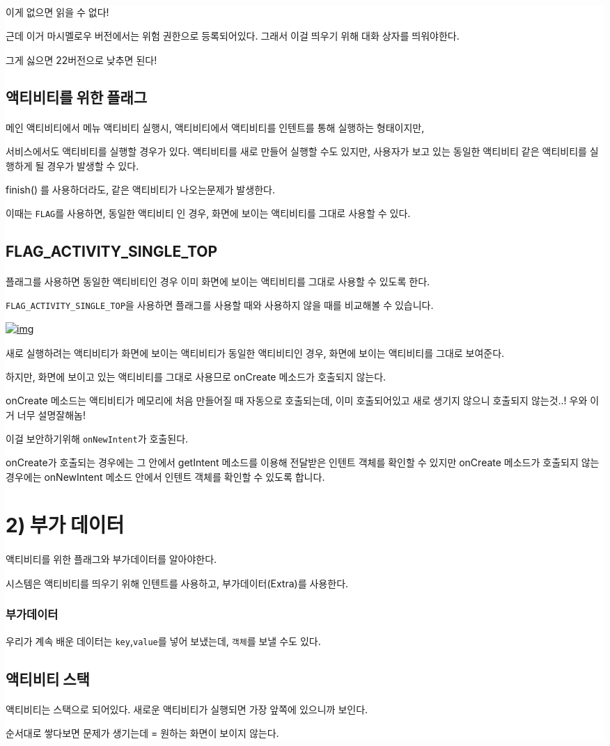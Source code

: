 이게 없으면 읽을 수 없다!

근데 이거 마시멜로우 버전에서는 위험 권한으로 등록되어있다. 그래서 이걸 띄우기 위해 대화 상자를 띄워야한다.

그게 싫으면 22버전으로 낮추면 된다!



## 액티비티를 위한 플래그

메인 액티비티에서 메뉴 액티비티 실행시, 액티비티에서 액티비티를 인텐트를 통해 실행하는 형태이지만,

서비스에서도 액티비티를 실행할 경우가 있다. 액티비티를 새로 만들어 실행할 수도 있지만, 사용자가 보고 있는 동일한 액티비티 같은 액티비티를 실행하게 될 경우가 발생할 수 있다. 

finish() 를 사용하더라도, 같은 액티비티가 나오는문제가 발생한다. 

이때는 `FLAG`를 사용하면, 동일한 액티비티 인 경우, 화면에 보이는 액티비티를 그대로 사용할 수 있다. 

## FLAG_ACTIVITY_SINGLE_TOP

플래그를 사용하면 동일한 액티비티인 경우 이미 화면에 보이는 액티비티를 그대로 사용할 수 있도록 한다.

`FLAG_ACTIVITY_SINGLE_TOP`을 사용하면 플래그를 사용할 때와 사용하지 않을 때를 비교해볼 수 있습니다.

[![img](http://mooc.phinf.nhnnext.org/20180201_106/1517460970528vyiQ4_PNG/2.png?type=w760)](http://www.edwith.org/boostcourse-android/lecture/17065#)



새로 실행하려는 액티비티가 화면에 보이는 액티비티가 동일한 액티비티인 경우, 화면에 보이는 액티비티를 그대로 보여준다.

하지만, 화면에 보이고 있는 액티비티를 그대로 사용므로 onCreate 메소드가 호출되지 않는다. 

onCreate 메소드는 액티비티가 메모리에 처음 만들어질 때 자동으로 호출되는데, 이미 호출되어있고 새로 생기지 않으니 호출되지 않는것..! 우와 이거 너무 설명잘해놈! 

이걸 보안하기위해 `onNewIntent`가 호출된다. 

onCreate가 호출되는 경우에는 그 안에서 getIntent 메소드를 이용해 전달받은 인텐트 객체를 확인할 수 있지만 onCreate 메소드가 호출되지 않는 경우에는 onNewIntent 메소드 안에서 인텐트 객체를 확인할 수 있도록 합니다.



# 2) 부가 데이터

액티비티를 위한 플래그와 부가데이터를 알아야한다. 

시스템은 액티비티를 띄우기 위해 인텐트를 사용하고, 부가데이터(Extra)를 사용한다. 

### 부가데이터

우리가 계속 배운 데이터는 `key`,`value`를 넣어 보냈는데, `객체`를 보낼 수도 있다.



## 액티비티 스택

액티비티는 스택으로 되어있다. 새로운 액티비티가 실행되면 가장 앞쪽에 있으니까 보인다. 

순서대로 쌓다보면 문제가 생기는데 = 원하는 화면이 보이지 않는다. 
